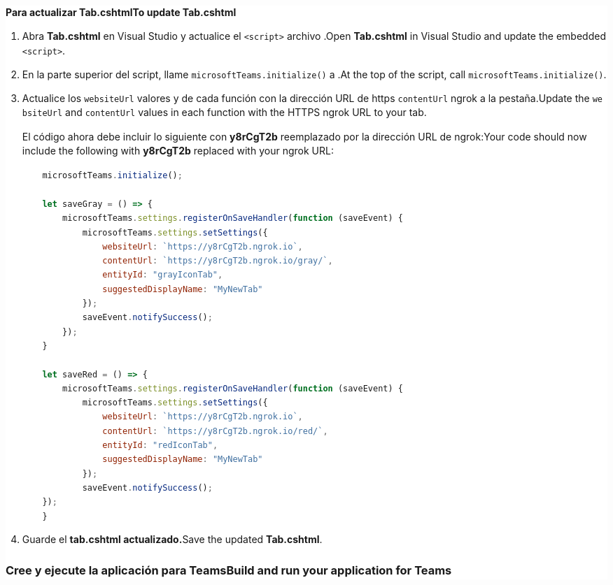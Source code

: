 <span data-ttu-id="ba5d9-301">**Para actualizar Tab.cshtml**</span><span class="sxs-lookup"><span data-stu-id="ba5d9-301">**To update Tab.cshtml**</span></span>

1. <span data-ttu-id="ba5d9-302">Abra **Tab.cshtml** en Visual Studio y actualice el `<script>` archivo .</span><span class="sxs-lookup"><span data-stu-id="ba5d9-302">Open **Tab.cshtml** in Visual Studio and update the embedded `<script>`.</span></span>

1. <span data-ttu-id="ba5d9-303">En la parte superior del script, llame `microsoftTeams.initialize()` a .</span><span class="sxs-lookup"><span data-stu-id="ba5d9-303">At the top of the script, call `microsoftTeams.initialize()`.</span></span>

1. <span data-ttu-id="ba5d9-304">Actualice los `websiteUrl` valores y de cada función con la dirección URL de https `contentUrl` ngrok a la pestaña.</span><span class="sxs-lookup"><span data-stu-id="ba5d9-304">Update the `websiteUrl` and `contentUrl` values in each function with the HTTPS ngrok URL to your tab.</span></span>

    <span data-ttu-id="ba5d9-305">El código ahora debe incluir lo siguiente con **y8rCgT2b** reemplazado por la dirección URL de ngrok:</span><span class="sxs-lookup"><span data-stu-id="ba5d9-305">Your code should now include the following with **y8rCgT2b** replaced with your ngrok URL:</span></span>

    ```javascript
        microsoftTeams.initialize();

        let saveGray = () => {
            microsoftTeams.settings.registerOnSaveHandler(function (saveEvent) {
                microsoftTeams.settings.setSettings({
                    websiteUrl: `https://y8rCgT2b.ngrok.io`,
                    contentUrl: `https://y8rCgT2b.ngrok.io/gray/`,
                    entityId: "grayIconTab",
                    suggestedDisplayName: "MyNewTab"
                });
                saveEvent.notifySuccess();
            });
        }

        let saveRed = () => {
            microsoftTeams.settings.registerOnSaveHandler(function (saveEvent) {
                microsoftTeams.settings.setSettings({
                    websiteUrl: `https://y8rCgT2b.ngrok.io`,
                    contentUrl: `https://y8rCgT2b.ngrok.io/red/`,
                    entityId: "redIconTab",
                    suggestedDisplayName: "MyNewTab"
                });
                saveEvent.notifySuccess();
        });
        }
    ```

1. <span data-ttu-id="ba5d9-306">Guarde el **tab.cshtml actualizado.**</span><span class="sxs-lookup"><span data-stu-id="ba5d9-306">Save the updated **Tab.cshtml**.</span></span>

### <a name="build-and-run-your-application-for-teams"></a><span data-ttu-id="ba5d9-307">Cree y ejecute la aplicación para Teams</span><span class="sxs-lookup"><span data-stu-id="ba5d9-307">Build and run your application for Teams</span></span>
